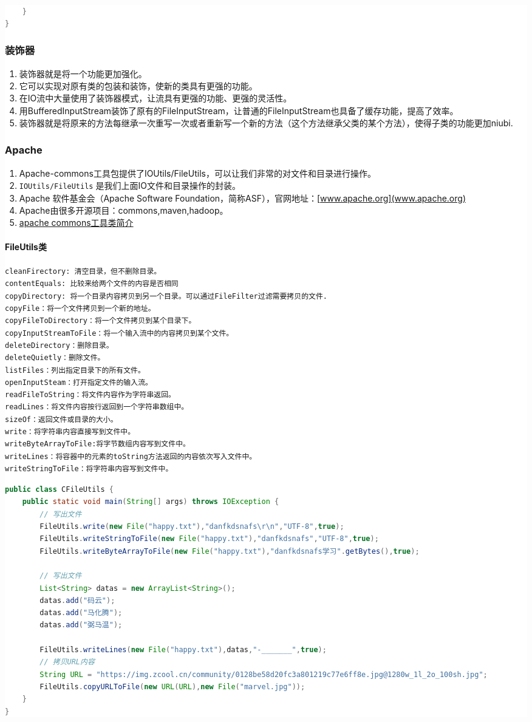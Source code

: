 ```java
    }
}
```

### 装饰器

1. 装饰器就是将一个功能更加强化。
2.  它可以实现对原有类的包装和装饰，使新的类具有更强的功能。 
3. 在IO流中大量使用了装饰器模式，让流具有更强的功能、更强的灵活性。
4. 用BufferedInputStream装饰了原有的FileInputStream，让普通的FileInputStream也具备了缓存功能，提高了效率。
5. 装饰器就是将原来的方法每继承一次重写一次或者重新写一个新的方法（这个方法继承父类的某个方法），使得子类的功能更加niubi.

### Apache

1. Apache-commons工具包提供了IOUtils/FileUtils，可以让我们非常的对文件和目录进行操作。
2. `IOUtils/FileUtils` 是我们上面IO文件和目录操作的封装。
3. Apache 软件基金会（Apache Software Foundation，简称ASF），官网地址：[www.apache.org](www.apache.org)
4. Apache由很多开源项目：commons,maven,hadoop。
5. [apache commons工具类简介]( https://www.iteye.com/blog/825635381-2230580 )

#### FileUtils类

```txt
cleanFirectory: 清空目录，但不删除目录。
contentEquals: 比较来给两个文件的内容是否相同
copyDirectory: 将一个目录内容拷贝到另一个目录。可以通过FileFilter过滤需要拷贝的文件.
copyFile：将一个文件拷贝到一个新的地址。
copyFileToDirectory：将一个文件拷贝到某个目录下。
copyInputStreamToFile：将一个输入流中的内容拷贝到某个文件。
deleteDirectory：删除目录。
deleteQuietly：删除文件。
listFiles：列出指定目录下的所有文件。
openInputSteam：打开指定文件的输入流。
readFileToString：将文件内容作为字符串返回。
readLines：将文件内容按行返回到一个字符串数组中。
sizeOf：返回文件或目录的大小。
write：将字符串内容直接写到文件中。
writeByteArrayToFile:将字节数组内容写到文件中。
writeLines：将容器中的元素的toString方法返回的内容依次写入文件中。
writeStringToFile：将字符串内容写到文件中。
```

```java
public class CFileUtils {
    public static void main(String[] args) throws IOException {
        // 写出文件
        FileUtils.write(new File("happy.txt"),"danfkdsnafs\r\n","UTF-8",true);
        FileUtils.writeStringToFile(new File("happy.txt"),"danfkdsnafs","UTF-8",true);
        FileUtils.writeByteArrayToFile(new File("happy.txt"),"danfkdsnafs学习".getBytes(),true);

        // 写出文件
        List<String> datas = new ArrayList<String>();
        datas.add("码云");
        datas.add("马化腾");
        datas.add("弼马温");

        FileUtils.writeLines(new File("happy.txt"),datas,"-_______",true);
        // 拷贝URL内容
        String URL = "https://img.zcool.cn/community/0128be58d20fc3a801219c77e6ff8e.jpg@1280w_1l_2o_100sh.jpg";
        FileUtils.copyURLToFile(new URL(URL),new File("marvel.jpg"));
    }
}
```
